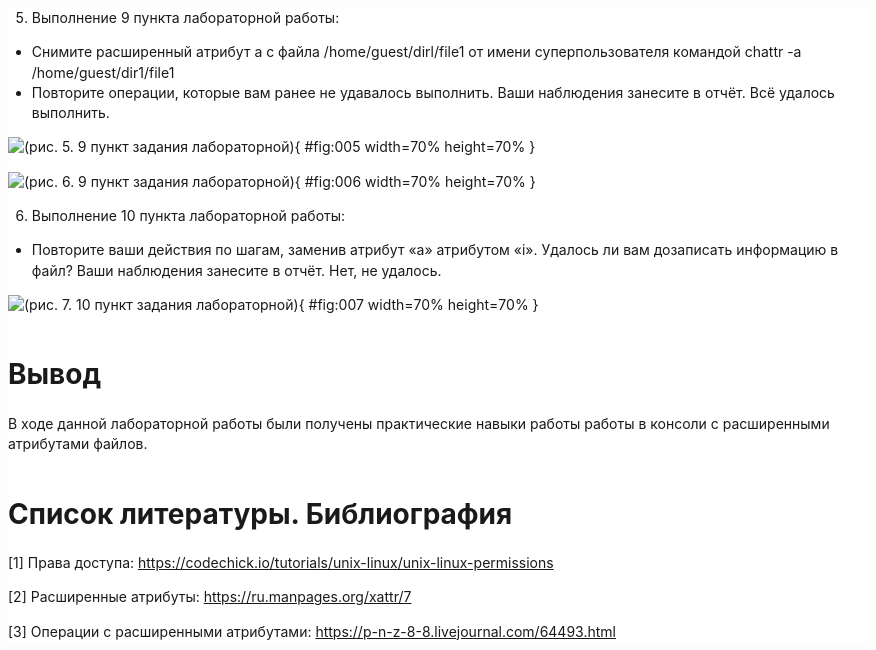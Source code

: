 5. Выполнение 9 пункта лабораторной работы:
- Снимите расширенный атрибут a с файла /home/guest/dirl/file1 от
имени суперпользователя командой
chattr -a /home/guest/dir1/file1
- Повторите операции, которые вам ранее не удавалось выполнить. Ваши
наблюдения занесите в отчёт. Всё удалось выполнить.

![(рис. 5. 9 пункт задания лабораторной)](5.PNG){ #fig:005 width=70% height=70% }

![(рис. 6. 9 пункт задания лабораторной)](6.PNG){ #fig:006 width=70% height=70% }

6. Выполнение 10 пункта лабораторной работы:
- Повторите ваши действия по шагам, заменив атрибут «a» атрибутом «i». Удалось ли вам дозаписать информацию в файл? Ваши наблюдения занесите в отчёт. Нет, не удалось.

![(рис. 7. 10 пункт задания лабораторной)](7.PNG){ #fig:007 width=70% height=70% }


# Вывод

В ходе данной лабораторной работы были получены практические навыки работы  работы в консоли с расширенными атрибутами файлов.

# Список литературы. Библиография

[1] Права доступа: https://codechick.io/tutorials/unix-linux/unix-linux-permissions

[2] Расширенные атрибуты: https://ru.manpages.org/xattr/7

[3] Операции с расширенными атрибутами: https://p-n-z-8-8.livejournal.com/64493.html